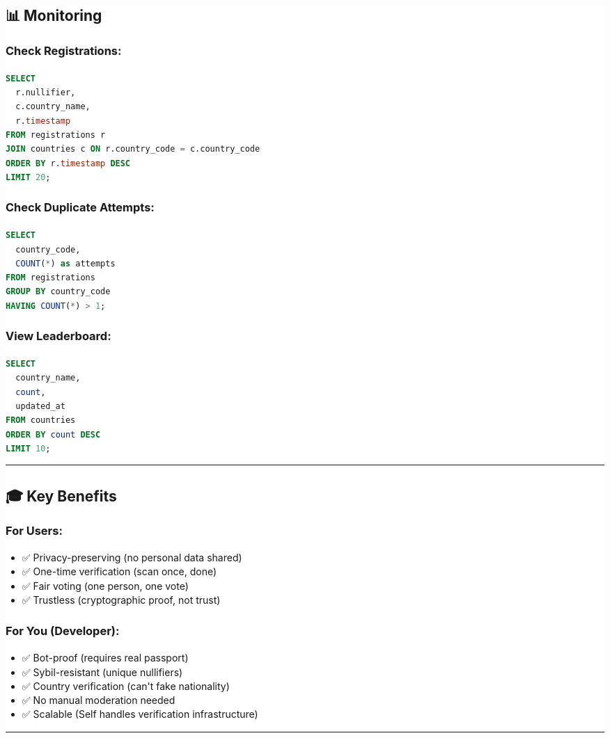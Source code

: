
## 📊 Monitoring

### **Check Registrations:**
```sql
SELECT 
  r.nullifier,
  c.country_name,
  r.timestamp
FROM registrations r
JOIN countries c ON r.country_code = c.country_code
ORDER BY r.timestamp DESC
LIMIT 20;
```

### **Check Duplicate Attempts:**
```sql
SELECT 
  country_code,
  COUNT(*) as attempts
FROM registrations
GROUP BY country_code
HAVING COUNT(*) > 1;
```

### **View Leaderboard:**
```sql
SELECT 
  country_name,
  count,
  updated_at
FROM countries
ORDER BY count DESC
LIMIT 10;
```

---

## 🎓 Key Benefits

### **For Users:**
- ✅ Privacy-preserving (no personal data shared)
- ✅ One-time verification (scan once, done)
- ✅ Fair voting (one person, one vote)
- ✅ Trustless (cryptographic proof, not trust)

### **For You (Developer):**
- ✅ Bot-proof (requires real passport)
- ✅ Sybil-resistant (unique nullifiers)
- ✅ Country verification (can't fake nationality)
- ✅ No manual moderation needed
- ✅ Scalable (Self handles verification infrastructure)

---